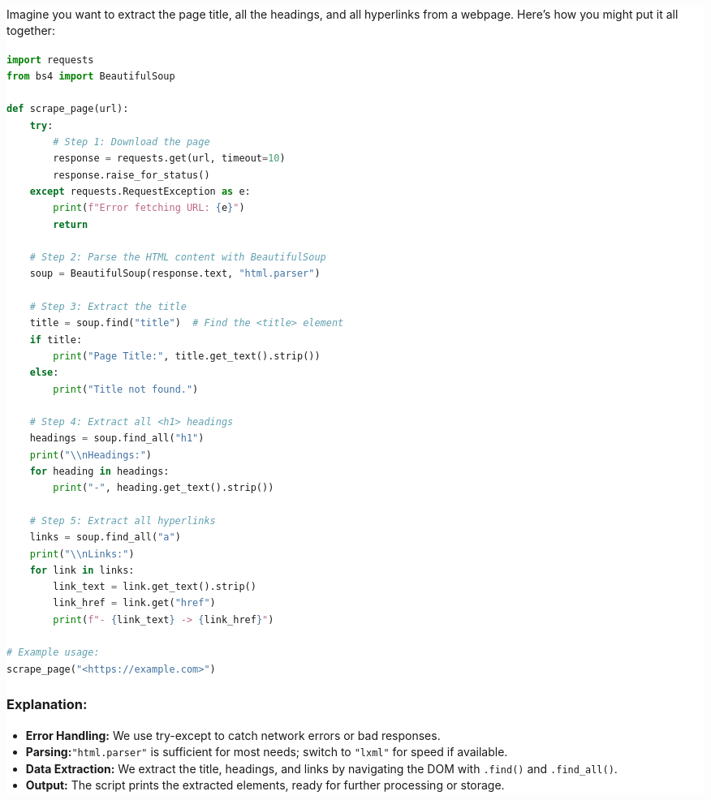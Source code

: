 Imagine you want to extract the page title, all the headings, and all hyperlinks from a webpage. Here’s how you might put it all together:

```python
import requests
from bs4 import BeautifulSoup

def scrape_page(url):
    try:
        # Step 1: Download the page
        response = requests.get(url, timeout=10)
        response.raise_for_status()
    except requests.RequestException as e:
        print(f"Error fetching URL: {e}")
        return

    # Step 2: Parse the HTML content with BeautifulSoup
    soup = BeautifulSoup(response.text, "html.parser")

    # Step 3: Extract the title
    title = soup.find("title")  # Find the <title> element
    if title:
        print("Page Title:", title.get_text().strip())
    else:
        print("Title not found.")

    # Step 4: Extract all <h1> headings
    headings = soup.find_all("h1")
    print("\\nHeadings:")
    for heading in headings:
        print("-", heading.get_text().strip())

    # Step 5: Extract all hyperlinks
    links = soup.find_all("a")
    print("\\nLinks:")
    for link in links:
        link_text = link.get_text().strip()
        link_href = link.get("href")
        print(f"- {link_text} -> {link_href}")

# Example usage:
scrape_page("<https://example.com>")
```

### Explanation:

- **Error Handling:**
We use try-except to catch network errors or bad responses.
- **Parsing:**`"html.parser"` is sufficient for most needs; switch to `"lxml"` for speed if available.
- **Data Extraction:**
We extract the title, headings, and links by navigating the DOM with `.find()` and `.find_all()`.
- **Output:**
The script prints the extracted elements, ready for further processing or storage.
